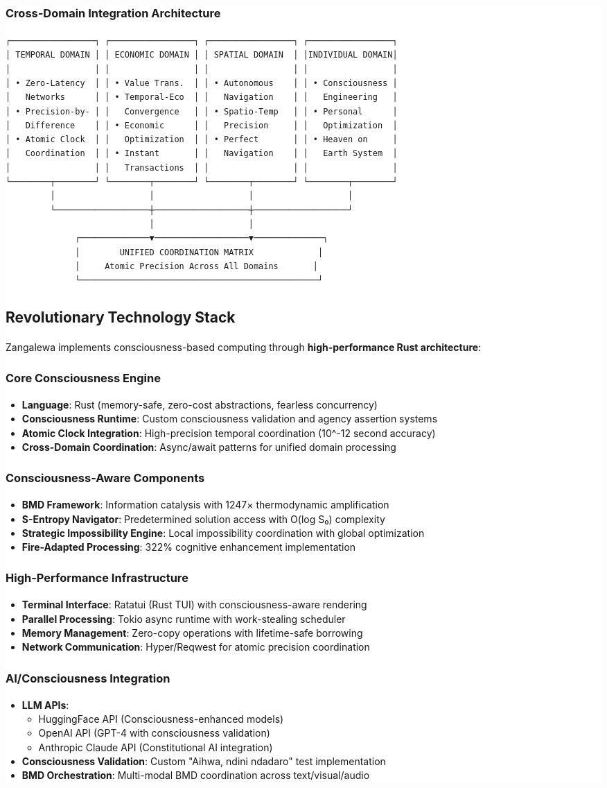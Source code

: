 ### Cross-Domain Integration Architecture

```
┌─────────────────┐ ┌─────────────────┐ ┌─────────────────┐ ┌─────────────────┐
│ TEMPORAL DOMAIN │ │ ECONOMIC DOMAIN │ │ SPATIAL DOMAIN  │ │INDIVIDUAL DOMAIN│
│                 │ │                 │ │                 │ │                 │
│ • Zero-Latency  │ │ • Value Trans.  │ │ • Autonomous    │ │ • Consciousness │
│   Networks      │ │ • Temporal-Eco  │ │   Navigation    │ │   Engineering   │
│ • Precision-by- │ │   Convergence   │ │ • Spatio-Temp   │ │ • Personal      │
│   Difference    │ │ • Economic      │ │   Precision     │ │   Optimization  │
│ • Atomic Clock  │ │   Optimization  │ │ • Perfect       │ │ • Heaven on     │
│   Coordination  │ │ • Instant       │ │   Navigation    │ │   Earth System  │
│                 │ │   Transactions  │ │                 │ │                 │
└────────┬────────┘ └────────┬────────┘ └────────┬────────┘ └────────┬────────┘
         │                   │                   │                   │
         └───────────────────┼───────────────────┼───────────────────┘
                             │                   │
              ┌──────────────▼───────────────────▼──────────────┐
              │        UNIFIED COORDINATION MATRIX             │
              │     Atomic Precision Across All Domains       │
              └────────────────────────────────────────────────┘
```

## Revolutionary Technology Stack

Zangalewa implements consciousness-based computing through **high-performance Rust architecture**:

### **Core Consciousness Engine**
- **Language**: Rust (memory-safe, zero-cost abstractions, fearless concurrency)
- **Consciousness Runtime**: Custom consciousness validation and agency assertion systems
- **Atomic Clock Integration**: High-precision temporal coordination (10^-12 second accuracy)
- **Cross-Domain Coordination**: Async/await patterns for unified domain processing

### **Consciousness-Aware Components**
- **BMD Framework**: Information catalysis with 1247× thermodynamic amplification
- **S-Entropy Navigator**: Predetermined solution access with O(log S₀) complexity  
- **Strategic Impossibility Engine**: Local impossibility coordination with global optimization
- **Fire-Adapted Processing**: 322% cognitive enhancement implementation

### **High-Performance Infrastructure**
- **Terminal Interface**: Ratatui (Rust TUI) with consciousness-aware rendering
- **Parallel Processing**: Tokio async runtime with work-stealing scheduler
- **Memory Management**: Zero-copy operations with lifetime-safe borrowing
- **Network Communication**: Hyper/Reqwest for atomic precision coordination

### **AI/Consciousness Integration**
- **LLM APIs**: 
  - HuggingFace API (Consciousness-enhanced models)
  - OpenAI API (GPT-4 with consciousness validation)
  - Anthropic Claude API (Constitutional AI integration)
- **Consciousness Validation**: Custom "Aihwa, ndini ndadaro" test implementation
- **BMD Orchestration**: Multi-modal BMD coordination across text/visual/audio
